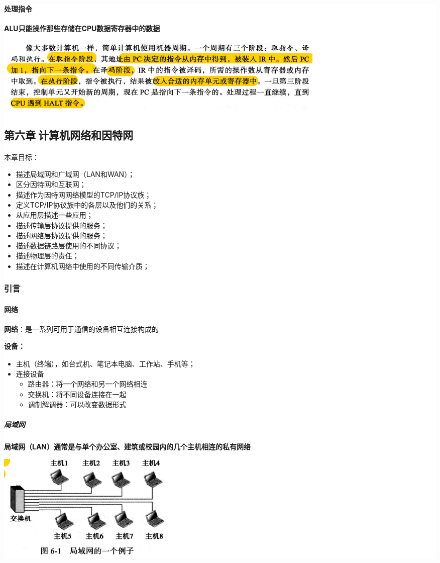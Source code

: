 #### 处理指令

**ALU只能操作那些存储在CPU数据寄存器中的数据**

![](picture/计算机类书籍阅读.assets/image-20230410143207428.png)



  ## 第六章 计算机网络和因特网

本章目标：
+ 描述局域网和广域网（LAN和WAN）；
+ 区分因特网和互联网；
+ 描述作为因特网网络模型的TCP/IP协议族；
+ 定义TCP/IP协议族中的各层以及他们的关系；
+ 从应用层描述一些应用；
+ 描述传输层协议提供的服务；
+ 描述网络层协议提供的服务；
+ 描述数据链路层使用的不同协议；
+ 描述物理层的责任；
+ 描述在计算机网络中使用的不同传输介质；


### 引言

#### 网络

**网络**：是一系列可用于通信的设备相互连接构成的

**设备：**
+ 主机（终端），如台式机、笔记本电脑、工作站、手机等；
+ 连接设备
	+ 路由器：将一个网络和另一个网络相连
	+ 交换机：将不同设备连接在一起
	+ 调制解调器：可以改变数据形式


##### 局域网

**局域网（LAN）**通常是与单个办公室、建筑或校园内的几个主机相连的**私有网络**

![](picture/计算机类书籍阅读.assets/image-20230420144259396.png)
